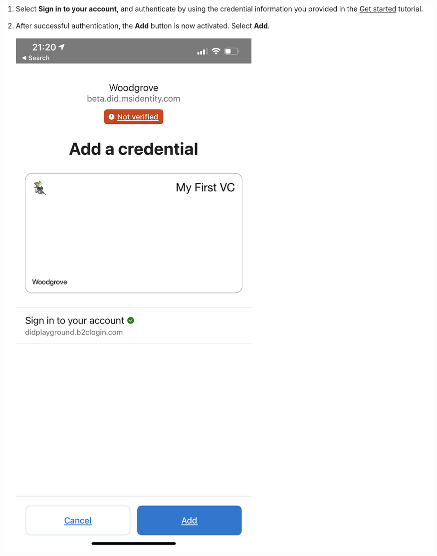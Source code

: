 1. Select **Sign in to your account**, and authenticate by using the credential information you provided in the [Get started](get-started-verifiable-credentials.md) tutorial.
1. After successful authentication, the **Add** button is now activated. Select **Add**.

    ![Screenshot that shows the Add a credential screen after authenticating.](media/enable-your-tenant-verifiable-credentials/add-credential-not-verified-authenticated.png)
